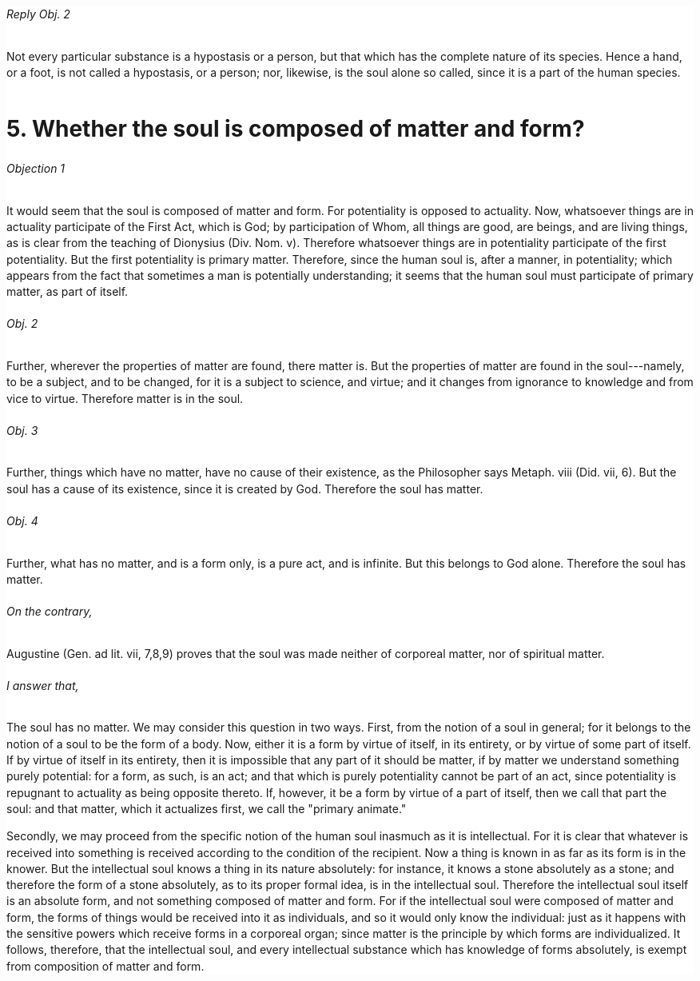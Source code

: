 ###### Reply Obj. 2
Not every particular substance is a hypostasis or a person, but that which has the complete nature of its species. Hence a hand, or a foot, is not called a hypostasis, or a person; nor, likewise, is the soul alone so called, since it is a part of the human species.  




# 5. Whether the soul is composed of matter and form? 

###### Objection 1
It would seem that the soul is composed of matter and form. For potentiality is opposed to actuality. Now, whatsoever things are in actuality participate of the First Act, which is God; by participation of Whom, all things are good, are beings, and are living things, as is clear from the teaching of Dionysius (Div. Nom. v). Therefore whatsoever things are in potentiality participate of the first potentiality. But the first potentiality is primary matter. Therefore, since the human soul is, after a manner, in potentiality; which appears from the fact that sometimes a man is potentially understanding; it seems that the human soul must participate of primary matter, as part of itself.  

###### Obj. 2
Further, wherever the properties of matter are found, there matter is. But the properties of matter are found in the soul---namely, to be a subject, and to be changed, for it is a subject to science, and virtue; and it changes from ignorance to knowledge and from vice to virtue. Therefore matter is in the soul.  

###### Obj. 3
Further, things which have no matter, have no cause of their existence, as the Philosopher says Metaph. viii (Did. vii, 6). But the soul has a cause of its existence, since it is created by God. Therefore the soul has matter.  

###### Obj. 4
Further, what has no matter, and is a form only, is a pure act, and is infinite. But this belongs to God alone. Therefore the soul has matter.  

###### On the contrary,
Augustine (Gen. ad lit. vii, 7,8,9) proves that the soul was made neither of corporeal matter, nor of spiritual matter.  

###### I answer that,
The soul has no matter. We may consider this question in two ways. First, from the notion of a soul in general; for it belongs to the notion of a soul to be the form of a body. Now, either it is a form by virtue of itself, in its entirety, or by virtue of some part of itself. If by virtue of itself in its entirety, then it is impossible that any part of it should be matter, if by matter we understand something purely potential: for a form, as such, is an act; and that which is purely potentiality cannot be part of an act, since potentiality is repugnant to actuality as being opposite thereto. If, however, it be a form by virtue of a part of itself, then we call that part the soul: and that matter, which it actualizes first, we call the "primary animate."  

Secondly, we may proceed from the specific notion of the human soul inasmuch as it is intellectual. For it is clear that whatever is received into something is received according to the condition of the recipient. Now a thing is known in as far as its form is in the knower. But the intellectual soul knows a thing in its nature absolutely: for instance, it knows a stone absolutely as a stone; and therefore the form of a stone absolutely, as to its proper formal idea, is in the intellectual soul. Therefore the intellectual soul itself is an absolute form, and not something composed of matter and form. For if the intellectual soul were composed of matter and form, the forms of things would be received into it as individuals, and so it would only know the individual: just as it happens with the sensitive powers which receive forms in a corporeal organ; since matter is the principle by which forms are individualized. It follows, therefore, that the intellectual soul, and every intellectual substance which has knowledge of forms absolutely, is exempt from composition of matter and form.  
